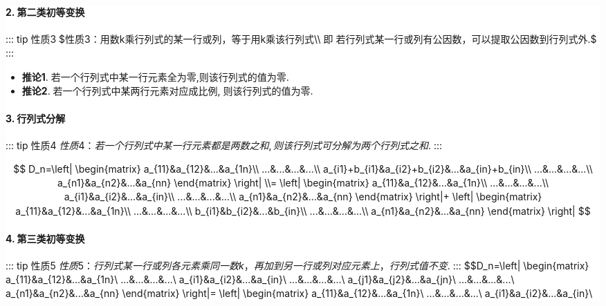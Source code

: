 #### 2. 第二类初等变换
::: tip 性质3
$性质3：用数k乘行列式的某一行或列，等于用k乘该行列式\\
即 若行列式某一行或列有公因数，可以提取公因数到行列式外.$
:::

* **推论1**. 若一个行列式中某一行元素全为零,则该行列式的值为零.
* **推论2**. 若一个行列式中某两行元素对应成比例, 则该行列式的值为零.
#### 3. 行列式分解
::: tip 性质4
$性质4：若一个行列式中某一行元素都是两数之和, 则该行列式可分解为两个行列式之和.$
:::

$$
D_n=\left|
\begin{matrix}
a_{11}&a_{12}&...&a_{1n}\\
...&...&...&...\\
a_{i1}+b_{i1}&a_{i2}+b_{i2}&...&a_{in}+b_{in}\\
...&...&...&...\\
a_{n1}&a_{n2}&...&a_{nn}
\end{matrix}
\right|
\\=
\left|
\begin{matrix}
a_{11}&a_{12}&...&a_{1n}\\
...&...&...&...\\
a_{i1}&a_{i2}&...&a_{in}\\
...&...&...&...\\
a_{n1}&a_{n2}&...&a_{nn}
\end{matrix}
\right|+
\left|
\begin{matrix}
a_{11}&a_{12}&...&a_{1n}\\
...&...&...&...\\
b_{i1}&b_{i2}&...&b_{in}\\
...&...&...&...\\
a_{n1}&a_{n2}&...&a_{nn}
\end{matrix}
\right|
$$

#### 4. 第三类初等变换
::: tip 性质5
$性质5：行列式某一行或列各元素乘同一数k，再加到另一行或列对应元素上，行列式值不变.$
:::
$$D_n=\left|
\begin{matrix}
a_{11}&a_{12}&...&a_{1n}\\
...&...&...&...\\
a_{i1}&a_{i2}&...&a_{in}\\
...&...&...&...\\
a_{j1}&a_{j2}&...&a_{jn}\\
...&...&...&...\\
a_{n1}&a_{n2}&...&a_{nn}
\end{matrix}
\right|=
\left|
\begin{matrix}
a_{11}&a_{12}&...&a_{1n}\\
...&...&...&...\\
a_{i1}&a_{i2}&...&a_{in}\\